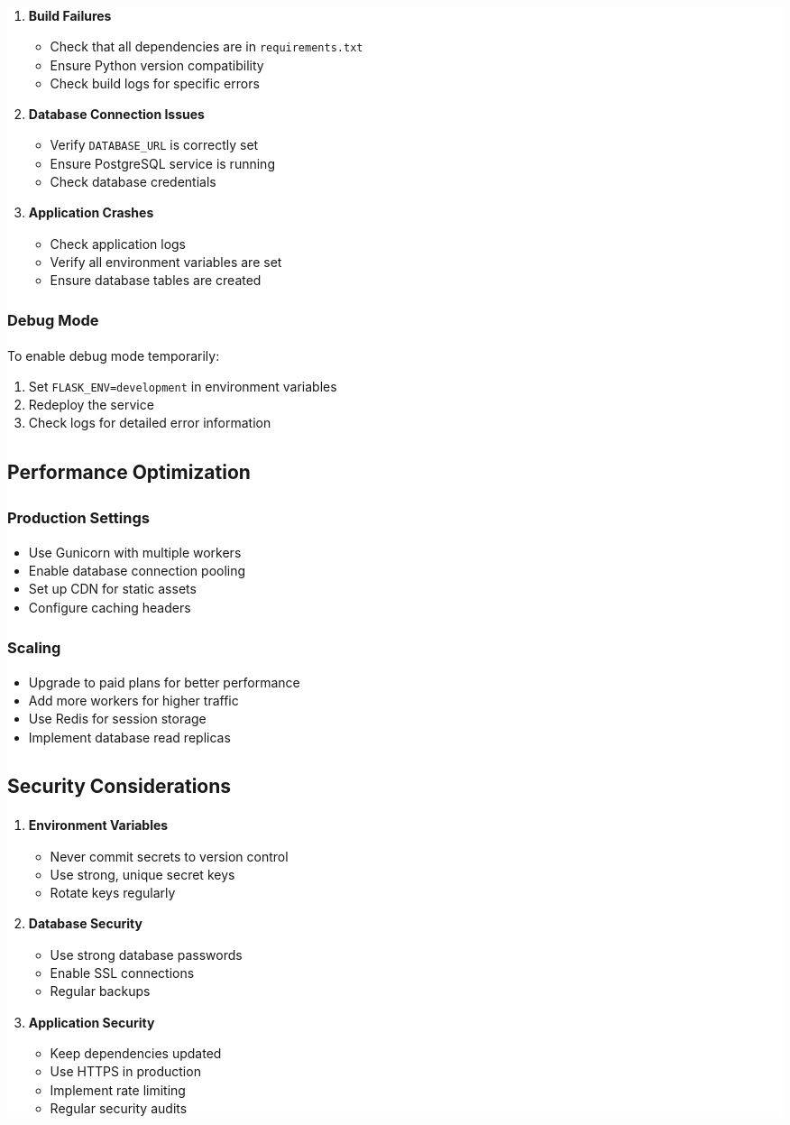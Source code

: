 1. **Build Failures**
   - Check that all dependencies are in `requirements.txt`
   - Ensure Python version compatibility
   - Check build logs for specific errors

2. **Database Connection Issues**
   - Verify `DATABASE_URL` is correctly set
   - Ensure PostgreSQL service is running
   - Check database credentials

3. **Application Crashes**
   - Check application logs
   - Verify all environment variables are set
   - Ensure database tables are created

### Debug Mode

To enable debug mode temporarily:
1. Set `FLASK_ENV=development` in environment variables
2. Redeploy the service
3. Check logs for detailed error information

## Performance Optimization

### Production Settings
- Use Gunicorn with multiple workers
- Enable database connection pooling
- Set up CDN for static assets
- Configure caching headers

### Scaling
- Upgrade to paid plans for better performance
- Add more workers for higher traffic
- Use Redis for session storage
- Implement database read replicas

## Security Considerations

1. **Environment Variables**
   - Never commit secrets to version control
   - Use strong, unique secret keys
   - Rotate keys regularly

2. **Database Security**
   - Use strong database passwords
   - Enable SSL connections
   - Regular backups

3. **Application Security**
   - Keep dependencies updated
   - Use HTTPS in production
   - Implement rate limiting
   - Regular security audits
